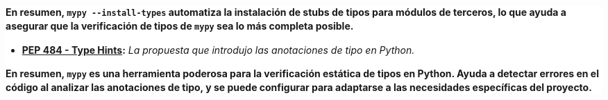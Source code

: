**En resumen, `mypy --install-types` automatiza la instalación de stubs de tipos para módulos de terceros, lo que ayuda a asegurar que la verificación de tipos de `mypy` sea lo más completa posible.**

- **[PEP 484 - Type Hints](https://www.python.org/dev/peps/pep-0484/ "https://www.python.org/dev/peps/pep-0484/"):** *La propuesta que introdujo las anotaciones de tipo en Python.*

**En resumen, `mypy` es una herramienta poderosa para la verificación estática de tipos en Python. Ayuda a detectar errores en el código al analizar las anotaciones de tipo, y se puede configurar para adaptarse a las necesidades específicas del proyecto.**
